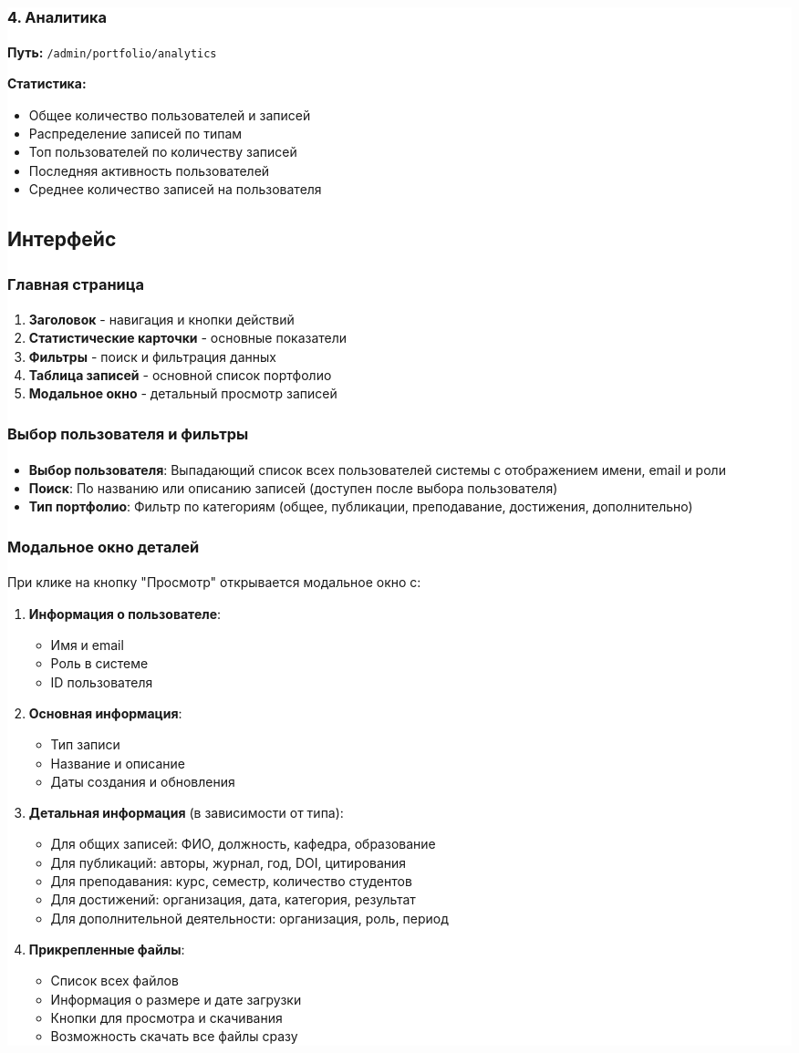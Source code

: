 ### 4. Аналитика

**Путь:** `/admin/portfolio/analytics`

**Статистика:**
- Общее количество пользователей и записей
- Распределение записей по типам
- Топ пользователей по количеству записей
- Последняя активность пользователей
- Среднее количество записей на пользователя

## Интерфейс

### Главная страница

1. **Заголовок** - навигация и кнопки действий
2. **Статистические карточки** - основные показатели
3. **Фильтры** - поиск и фильтрация данных
4. **Таблица записей** - основной список портфолио
5. **Модальное окно** - детальный просмотр записей

### Выбор пользователя и фильтры

- **Выбор пользователя**: Выпадающий список всех пользователей системы с отображением имени, email и роли
- **Поиск**: По названию или описанию записей (доступен после выбора пользователя)
- **Тип портфолио**: Фильтр по категориям (общее, публикации, преподавание, достижения, дополнительно)

### Модальное окно деталей

При клике на кнопку "Просмотр" открывается модальное окно с:

1. **Информация о пользователе**:
   - Имя и email
   - Роль в системе
   - ID пользователя

2. **Основная информация**:
   - Тип записи
   - Название и описание
   - Даты создания и обновления

3. **Детальная информация** (в зависимости от типа):
   - Для общих записей: ФИО, должность, кафедра, образование
   - Для публикаций: авторы, журнал, год, DOI, цитирования
   - Для преподавания: курс, семестр, количество студентов
   - Для достижений: организация, дата, категория, результат
   - Для дополнительной деятельности: организация, роль, период

4. **Прикрепленные файлы**:
   - Список всех файлов
   - Информация о размере и дате загрузки
   - Кнопки для просмотра и скачивания
   - Возможность скачать все файлы сразу
